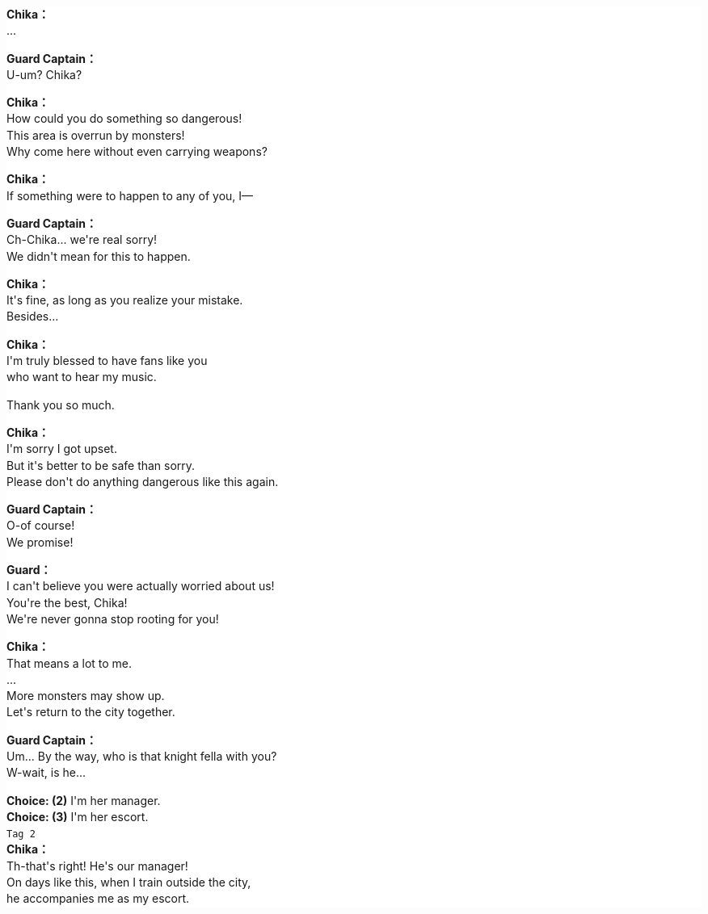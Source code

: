 **Chika：**  
...  
  
**Guard Captain：**  
U-um? Chika?  
  
**Chika：**  
How could you do something so dangerous!  
This area is overrun by monsters!  
Why come here without even carrying weapons?  
  
**Chika：**  
If something were to happen to any of you, I—  
  
**Guard Captain：**  
Ch-Chika... we're real sorry!  
We didn't mean for this to happen.  
  
**Chika：**  
It's fine, as long as you realize your mistake.  
Besides...  
  
**Chika：**  
I'm truly blessed to have fans like you  
who want to hear my music.  
  
Thank you so much.  
  
**Chika：**  
I'm sorry I got upset.  
But it's better to be safe than sorry.  
Please don't do anything dangerous like this again.  
  
**Guard Captain：**  
O-of course!  
We promise!  
  
**Guard：**  
I can't believe you were actually worried about us!  
You're the best, Chika!  
We're never gonna stop rooting for you!  
  
**Chika：**  
That means a lot to me.  
...  
More monsters may show up.  
Let's return to the city together.  
  
**Guard Captain：**  
Um... By the way, who is that knight fella with you?  
W-wait, is he...  
  
**Choice: (2)**  I'm her manager.  
**Choice: (3)**  I'm her escort.  
`Tag 2`  
**Chika：**  
Th-that's right! He's our manager!  
On days like this, when I train outside the city,  
he accompanies me as my escort.  
  